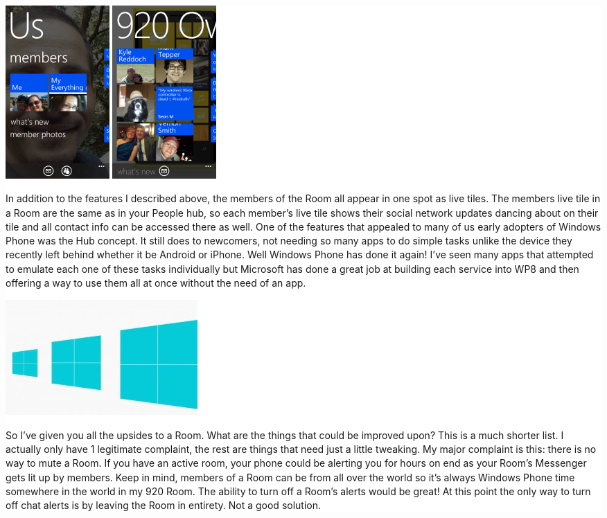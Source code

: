 ![](/assets/img/2012/12/Us1111.png "Us1111") ![](/assets/img/2012/12/920-club1111.png "920 club1111")

In addition to the features I described above, the members of the Room all appear in one spot as live tiles. The members live tile in a Room are the same as in your People hub, so each member’s live tile shows their social network updates dancing about on their tile and all contact info can be accessed there as well. One of the features that appealed to many of us early adopters of Windows Phone was the Hub concept. It still does to newcomers, not needing so many apps to do simple tasks unlike the device they recently left behind whether it be Android or iPhone. Well Windows Phone has done it again! I’ve seen many apps that attempted to emulate each one of these tasks individually but Microsoft has done a great job at building each service into WP8 and then offering a way to use them all at once without the need of an app.

![](/assets/img/2012/12/3-screen.jpg "3 screen")

So I’ve given you all the upsides to a Room. What are the things that could be improved upon? This is a much shorter list. I actually only have 1 legitimate complaint, the rest are things that need just a little tweaking. My major complaint is this: there is no way to mute a Room. If you have an active room, your phone could be alerting you for hours on end as your Room’s Messenger gets lit up by members. Keep in mind, members of a Room can be from all over the world so it’s always Windows Phone time somewhere in the world in my 920 Room. The ability to turn off a Room’s alerts would be great! At this point the only way to turn off chat alerts is by leaving the Room in entirety. Not a good solution.
